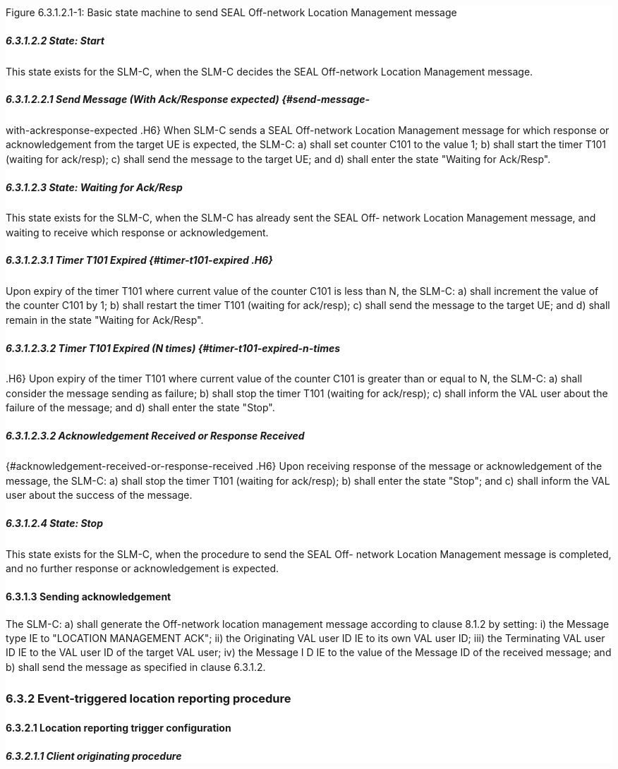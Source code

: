 Figure 6.3.1.2.1-1: Basic state machine to send SEAL Off-network Location
Management message
##### 6.3.1.2.2 State: Start
This state exists for the SLM-C, when the SLM-C decides the SEAL Off-network
Location Management message.
##### 6.3.1.2.2.1 Send Message (With Ack/Response expected) {#send-message-
with-ackresponse-expected .H6}
When SLM-C sends a SEAL Off-network Location Management message for which
response or acknowledgement from the target UE is expected, the SLM-C:
a) shall set counter C101 to the value 1;
b) shall start the timer T101 (waiting for ack/resp);
c) shall send the message to the target UE; and
d) shall enter the state \"Waiting for Ack/Resp\".
##### 6.3.1.2.3 State: Waiting for Ack/Resp
This state exists for the SLM-C, when the SLM-C has already sent the SEAL Off-
network Location Management message, and waiting to receive which response or
acknowledgement.
##### 6.3.1.2.3.1 Timer T101 Expired {#timer-t101-expired .H6}
Upon expiry of the timer T101 where current value of the counter C101 is less
than N, the SLM-C:
a) shall increment the value of the counter C101 by 1;
b) shall restart the timer T101 (waiting for ack/resp);
c) shall send the message to the target UE; and
d) shall remain in the state \"Waiting for Ack/Resp\".
##### 6.3.1.2.3.2 Timer T101 Expired (N times) {#timer-t101-expired-n-times
.H6}
Upon expiry of the timer T101 where current value of the counter C101 is
greater than or equal to N, the SLM-C:
a) shall consider the message sending as failure;
b) shall stop the timer T101 (waiting for ack/resp);
c) shall inform the VAL user about the failure of the message; and
d) shall enter the state \"Stop\".
##### 6.3.1.2.3.2 Acknowledgement Received or Response Received
{#acknowledgement-received-or-response-received .H6}
Upon receiving response of the message or acknowledgement of the message, the
SLM-C:
a) shall stop the timer T101 (waiting for ack/resp);
b) shall enter the state \"Stop\"; and
c) shall inform the VAL user about the success of the message.
##### 6.3.1.2.4 State: Stop
This state exists for the SLM-C, when the procedure to send the SEAL Off-
network Location Management message is completed, and no further response or
acknowledgement is expected.
#### 6.3.1.3 Sending acknowledgement
The SLM-C:
a) shall generate the Off-network location management message according to
clause 8.1.2 by setting:
i) the Message type IE to \"LOCATION MANAGEMENT ACK\";
ii) the Originating VAL user ID IE to its own VAL user ID;
iii) the Terminating VAL user ID IE to the VAL user ID of the target VAL user;
iv) the Message I D IE to the value of the Message ID of the received message;
and
b) shall send the message as specified in clause 6.3.1.2.
### 6.3.2 Event-triggered location reporting procedure
#### 6.3.2.1 Location reporting trigger configuration
##### 6.3.2.1.1 Client originating procedure